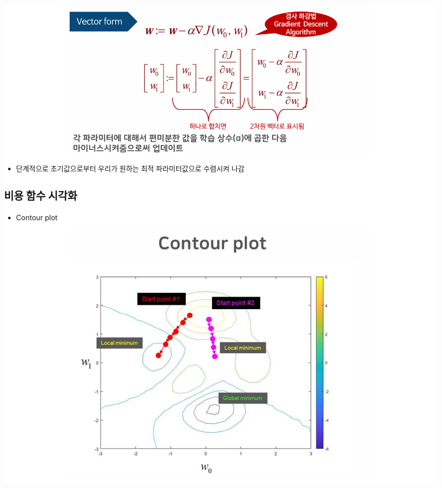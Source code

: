 <p align="center"><img src="/assets/img/Machine Learning/2주차 선형 회귀/3-3.png" width="600"></p>

* 단계적으로 초기값으로부터 우리가 원하는 최적 파라미터값으로 수렴시켜 나감

비용 함수 시각화
------

* Contour plot

<p align="center"><img src="/assets/img/Machine Learning/2주차 선형 회귀/3-8.png" width="600"></p>
